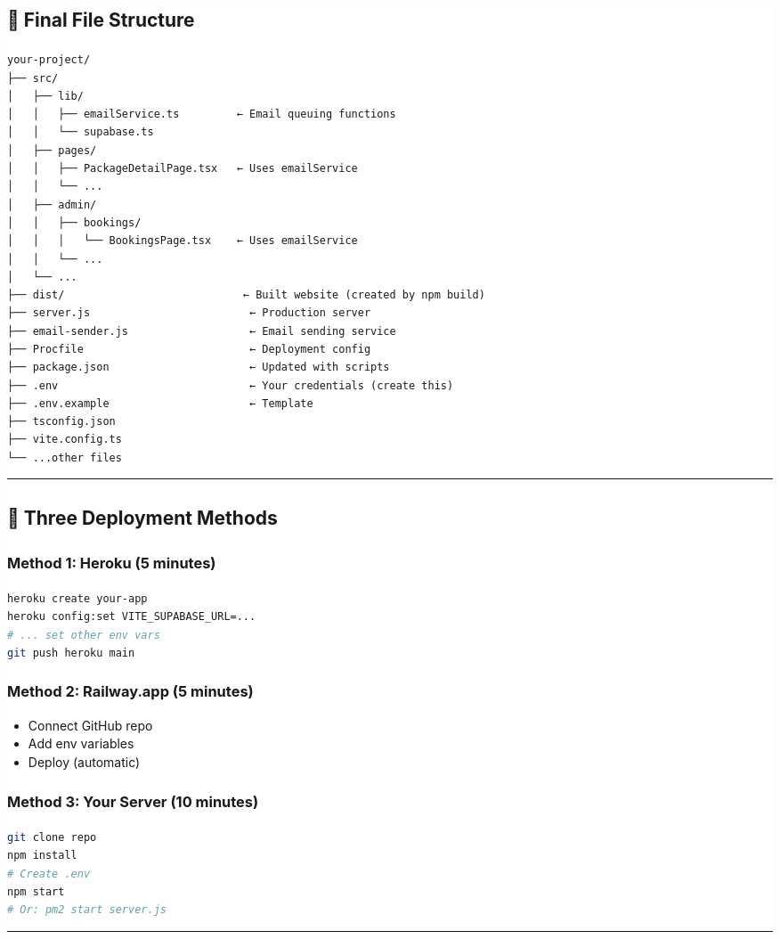 
## 📁 Final File Structure

```
your-project/
├── src/
│   ├── lib/
│   │   ├── emailService.ts         ← Email queuing functions
│   │   └── supabase.ts
│   ├── pages/
│   │   ├── PackageDetailPage.tsx   ← Uses emailService
│   │   └── ...
│   ├── admin/
│   │   ├── bookings/
│   │   │   └── BookingsPage.tsx    ← Uses emailService
│   │   └── ...
│   └── ...
├── dist/                            ← Built website (created by npm build)
├── server.js                         ← Production server
├── email-sender.js                   ← Email sending service
├── Procfile                          ← Deployment config
├── package.json                      ← Updated with scripts
├── .env                              ← Your credentials (create this)
├── .env.example                      ← Template
├── tsconfig.json
├── vite.config.ts
└── ...other files
```

---

## 🎯 Three Deployment Methods

### Method 1: Heroku (5 minutes)

```bash
heroku create your-app
heroku config:set VITE_SUPABASE_URL=...
# ... set other env vars
git push heroku main
```

### Method 2: Railway.app (5 minutes)

- Connect GitHub repo
- Add env variables
- Deploy (automatic)

### Method 3: Your Server (10 minutes)

```bash
git clone repo
npm install
# Create .env
npm start
# Or: pm2 start server.js
```

---